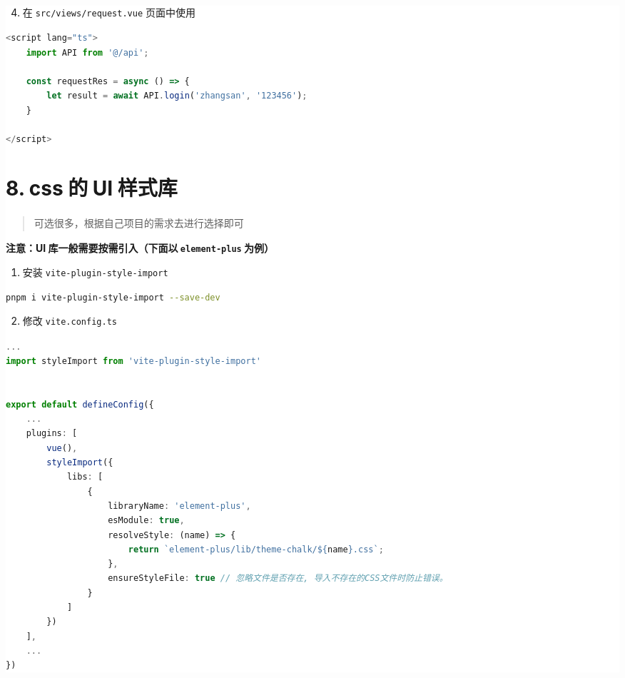 4. 在 `src/views/request.vue` 页面中使用

```typescript
<script lang="ts">
    import API from '@/api';

    const requestRes = async () => {
        let result = await API.login('zhangsan', '123456');
    }

</script>

```

# 8. css 的 UI 样式库

> 可选很多，根据自己项目的需求去进行选择即可

**注意：UI 库一般需要按需引入（下面以 `element-plus` 为例）**

1. 安装 `vite-plugin-style-import`

```bash
pnpm i vite-plugin-style-import --save-dev
```

2. 修改 `vite.config.ts`

```typescript
...
import styleImport from 'vite-plugin-style-import'


export default defineConfig({
    ...
    plugins: [
        vue(),
        styleImport({
            libs: [
                {
                    libraryName: 'element-plus',
                    esModule: true,
                    resolveStyle: (name) => {
                        return `element-plus/lib/theme-chalk/${name}.css`;
                    },
                    ensureStyleFile: true // 忽略文件是否存在, 导入不存在的CSS文件时防止错误。
                }
            ]
        })
    ],
    ...
})

```
